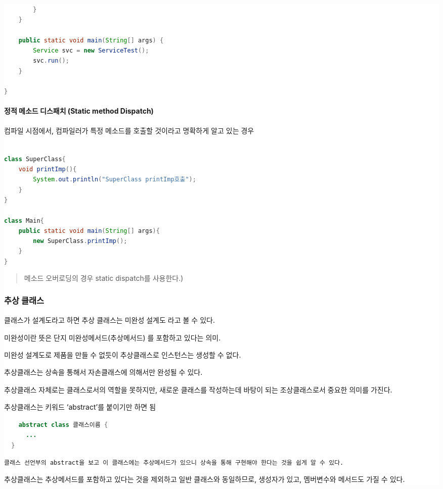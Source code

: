 ```java
        }
    }

    public static void main(String[] args) {
        Service svc = new ServiceTest();
        svc.run();
    }

}
```


#### 정적 메소드 디스패치 (Static method Dispatch)
컴파일 시점에서, 컴파일러가 특정 메소드를 호출할 것이라고 명확하게 알고 있는 경우

```java

class SuperClass{
	void printImp(){
    	System.out.println("SuperClass printImp호출");
    }
}

class Main{
	public static void main(String[] args){
    	new SuperClass.printImp();
    }
}

```
>메소드 오버로딩의 경우 static dispatch를 사용한다.)


### 추상 클래스

클래스가 설계도라고 하면 추상 클래스는 미완성 설계도 라고 볼 수 있다.

미완성이란 뜻은 단지 미완성메서드(추상메서드) 를 포함하고 있다는 의미.

미완성 설계도로 제품을 만들 수 없듯이 추상클래스로 인스턴스는 생성할 수 없다.

추상클래스는 상속을 통해서 자손클래스에 의해서만 완성될 수 있다.

추상클래스 자체로는 클래스로서의 역할을 못하지만, 새로운 클래스를 작성하는데 바탕이 되는 조상클래스로서 중요한 의미를 가진다.


  추상클래스는 키워드 ‘abstract’를 붙이기만 하면 됨
  
  ```java
      abstract class 클래스이름 {
        ...
    }
  ```
  `클래스 선언부의 abstract을 보고 이 클래스에는 추상메서드가 있으니 상속을 통해 구현해야 한다는 것을 쉽게 알 수 있다.`
  
  추상클래스는 추상메서드를 포함하고 있다는 것을 제외하고 일반 클래스와 동일하므로, 생성자가 있고, 멤버변수와 메서드도 가질 수 있다.
